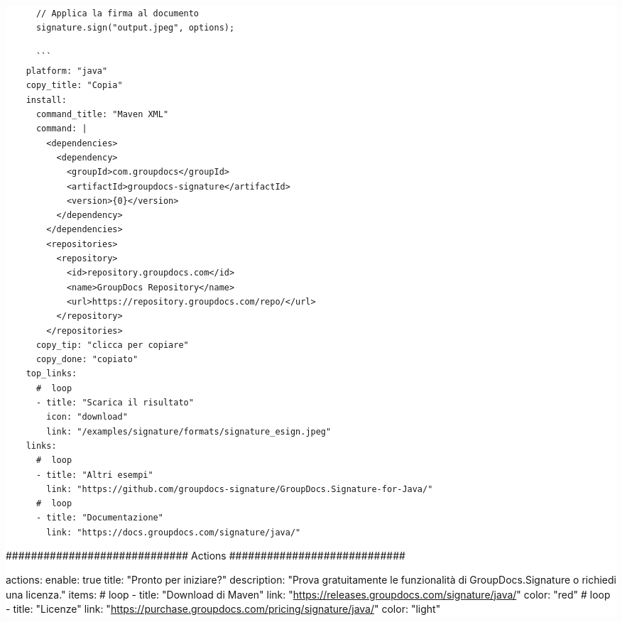           // Applica la firma al documento
          signature.sign("output.jpeg", options);

          ```
        platform: "java"
        copy_title: "Copia"
        install:
          command_title: "Maven XML"
          command: |
            <dependencies>
              <dependency>
                <groupId>com.groupdocs</groupId>
                <artifactId>groupdocs-signature</artifactId>
                <version>{0}</version>
              </dependency>
            </dependencies>
            <repositories>
              <repository>
                <id>repository.groupdocs.com</id>
                <name>GroupDocs Repository</name>
                <url>https://repository.groupdocs.com/repo/</url>
              </repository>
            </repositories>
          copy_tip: "clicca per copiare"
          copy_done: "copiato"
        top_links:
          #  loop
          - title: "Scarica il risultato"
            icon: "download"
            link: "/examples/signature/formats/signature_esign.jpeg"
        links:
          #  loop
          - title: "Altri esempi"
            link: "https://github.com/groupdocs-signature/GroupDocs.Signature-for-Java/"
          #  loop
          - title: "Documentazione"
            link: "https://docs.groupdocs.com/signature/java/"
            

            


############################# Actions ############################

actions:
  enable: true
  title: "Pronto per iniziare?"
  description: "Prova gratuitamente le funzionalità di GroupDocs.Signature o richiedi una licenza."
  items:
    #  loop
    - title: "Download di Maven"
      link: "https://releases.groupdocs.com/signature/java/"
      color: "red"
        #  loop
    - title: "Licenze"
      link: "https://purchase.groupdocs.com/pricing/signature/java/"
      color: "light"

